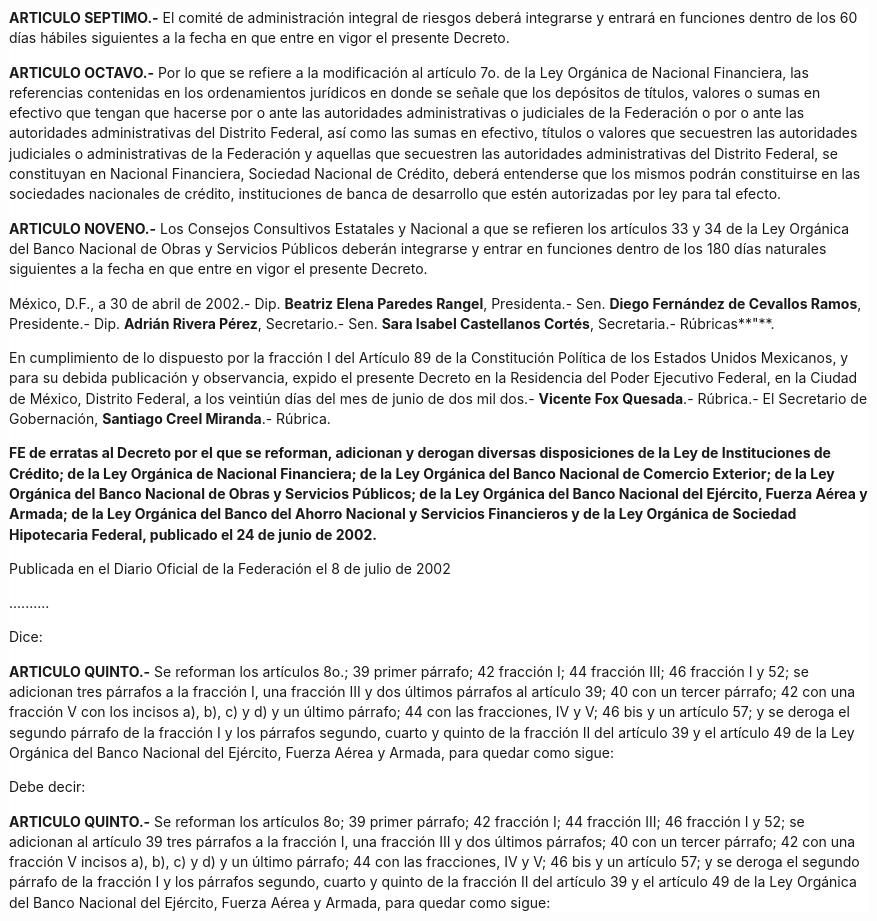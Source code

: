 **ARTICULO SEPTIMO.-** El comité de administración integral de riesgos deberá integrarse y entrará en funciones dentro de los 60 días hábiles siguientes a la fecha en que entre en vigor el presente Decreto.

**ARTICULO OCTAVO.-** Por lo que se refiere a la modificación al artículo 7o. de la Ley Orgánica de Nacional Financiera, las referencias contenidas en los ordenamientos jurídicos en donde se señale que los depósitos de títulos, valores o sumas en efectivo que tengan que hacerse por o ante las autoridades administrativas o judiciales de la Federación o por o ante las autoridades administrativas del Distrito Federal, así como las sumas en efectivo, títulos o valores que secuestren las autoridades judiciales o administrativas de la Federación y aquellas que secuestren las autoridades administrativas del Distrito Federal, se constituyan en Nacional Financiera, Sociedad Nacional de Crédito, deberá entenderse que los mismos podrán constituirse en las sociedades nacionales de crédito, instituciones de banca de desarrollo que estén autorizadas por ley para tal efecto.

**ARTICULO NOVENO.-** Los Consejos Consultivos Estatales y Nacional a que se refieren los artículos 33 y 34 de la Ley Orgánica del Banco Nacional de Obras y Servicios Públicos deberán integrarse y entrar en funciones dentro de los 180 días naturales siguientes a la fecha en que entre en vigor el presente Decreto.

México, D.F., a 30 de abril de 2002.- Dip. **Beatriz Elena Paredes Rangel**, Presidenta.- Sen. **Diego Fernández de Cevallos Ramos**, Presidente.- Dip. **Adrián Rivera Pérez**, Secretario.- Sen. **Sara Isabel Castellanos Cortés**, Secretaria.- Rúbricas**\"**.

En cumplimiento de lo dispuesto por la fracción I del Artículo 89 de la Constitución Política de los Estados Unidos Mexicanos, y para su debida publicación y observancia, expido el presente Decreto en la Residencia del Poder Ejecutivo Federal, en la Ciudad de México, Distrito Federal, a los veintiún días del mes de junio de dos mil dos.- **Vicente Fox Quesada**.- Rúbrica.- El Secretario de Gobernación, **Santiago Creel Miranda**.- Rúbrica.

**FE de erratas al Decreto por el que se reforman, adicionan y derogan diversas disposiciones de la Ley de Instituciones de Crédito; de la Ley Orgánica de Nacional Financiera; de la Ley Orgánica del Banco Nacional de Comercio Exterior; de la Ley Orgánica del Banco Nacional de Obras y Servicios Públicos; de la Ley Orgánica del Banco Nacional del Ejército, Fuerza Aérea y Armada; de la Ley Orgánica del Banco del Ahorro Nacional y Servicios Financieros y de la Ley Orgánica de Sociedad Hipotecaria Federal, publicado el 24 de junio de 2002.**

Publicada en el Diario Oficial de la Federación el 8 de julio de 2002

\...\...\....

Dice:

**ARTICULO QUINTO.-** Se reforman los artículos 8o.; 39 primer párrafo; 42 fracción I; 44 fracción III; 46 fracción I y 52; se adicionan tres párrafos a la fracción I, una fracción III y dos últimos párrafos al artículo 39; 40 con un tercer párrafo; 42 con una fracción V con los incisos a), b), c) y d) y un último párrafo; 44 con las fracciones, IV y V; 46 bis y un artículo 57; y se deroga el segundo párrafo de la fracción I y los párrafos segundo, cuarto y quinto de la fracción II del artículo 39 y el artículo 49 de la Ley Orgánica del Banco Nacional del Ejército, Fuerza Aérea y Armada, para quedar como sigue:

Debe decir:

**ARTICULO QUINTO.-** Se reforman los artículos 8o; 39 primer párrafo; 42 fracción I; 44 fracción III; 46 fracción I y 52; se adicionan al artículo 39 tres párrafos a la fracción I, una fracción III y dos últimos párrafos; 40 con un tercer párrafo; 42 con una fracción V incisos a), b), c) y d) y un último párrafo; 44 con las fracciones, IV y V; 46 bis y un artículo 57; y se deroga el segundo párrafo de la fracción I y los párrafos segundo, cuarto y quinto de la fracción II del artículo 39 y el artículo 49 de la Ley Orgánica del Banco Nacional del Ejército, Fuerza Aérea y Armada, para quedar como sigue:
